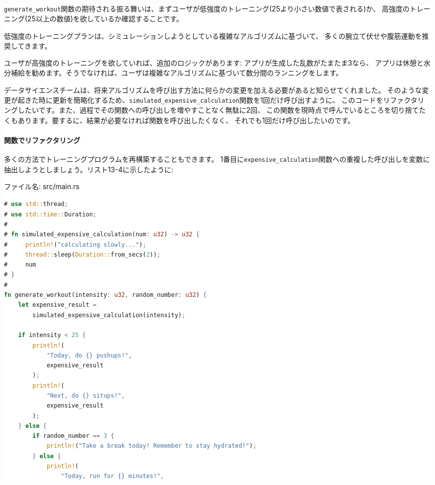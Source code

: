 



`generate_workout`関数の期待される振る舞いは、まずユーザが低強度のトレーニング(25より小さい数値で表される)か、
高強度のトレーニング(25以上の数値)を欲しているか確認することです。




低強度のトレーニングプランは、シミュレーションしようとしている複雑なアルゴリズムに基づいて、
多くの腕立て伏せや腹筋運動を推奨してきます。






ユーザが高強度のトレーニングを欲していれば、追加のロジックがあります: アプリが生成した乱数がたまたま3なら、
アプリは休憩と水分補給を勧めます。そうでなければ、ユーザは複雑なアルゴリズムに基づいて数分間のランニングをします。









データサイエンスチームは、将来アルゴリズムを呼び出す方法に何らかの変更を加える必要があると知らせてくれました。
そのような変更が起きた時に更新を簡略化するため、`simulated_expensive_calculation`関数を1回だけ呼び出すように、
このコードをリファクタリングしたいです。また、過程でその関数への呼び出しを増やすことなく無駄に2回、
この関数を現時点で呼んでいるところを切り捨てたくもあります。要するに、結果が必要なければ関数を呼び出したくなく、
それでも1回だけ呼び出したいのです。



#### 関数でリファクタリング





多くの方法でトレーニングプログラムを再構築することもできます。
1番目に`expensive_calculation`関数への重複した呼び出しを変数に抽出しようとしましょう。リスト13-4に示したように:



<span class="filename">ファイル名: src/main.rs</span>

```rust
# use std::thread;
# use std::time::Duration;
#
# fn simulated_expensive_calculation(num: u32) -> u32 {
#     println!("calculating slowly...");
#     thread::sleep(Duration::from_secs(2));
#     num
# }
#
fn generate_workout(intensity: u32, random_number: u32) {
    let expensive_result =
        simulated_expensive_calculation(intensity);

    if intensity < 25 {
        println!(
            "Today, do {} pushups!",
            expensive_result
        );
        println!(
            "Next, do {} situps!",
            expensive_result
        );
    } else {
        if random_number == 3 {
            println!("Take a break today! Remember to stay hydrated!");
        } else {
            println!(
                "Today, run for {} minutes!",
```